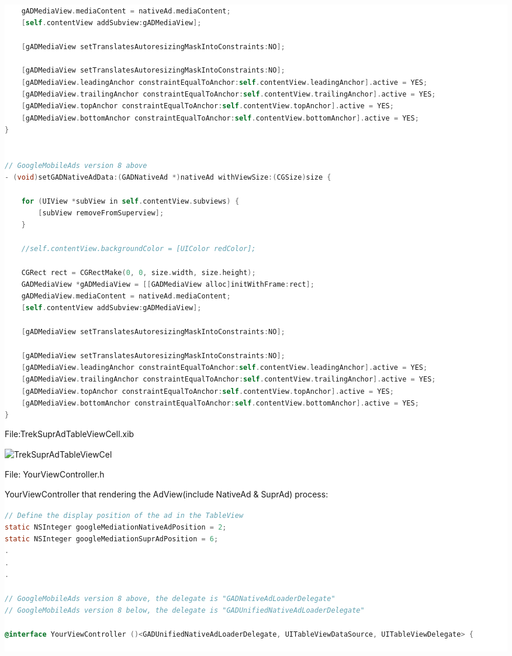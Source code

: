 ```objective-c
    gADMediaView.mediaContent = nativeAd.mediaContent;
    [self.contentView addSubview:gADMediaView];

    [gADMediaView setTranslatesAutoresizingMaskIntoConstraints:NO];

    [gADMediaView setTranslatesAutoresizingMaskIntoConstraints:NO];
    [gADMediaView.leadingAnchor constraintEqualToAnchor:self.contentView.leadingAnchor].active = YES;
    [gADMediaView.trailingAnchor constraintEqualToAnchor:self.contentView.trailingAnchor].active = YES;
    [gADMediaView.topAnchor constraintEqualToAnchor:self.contentView.topAnchor].active = YES;
    [gADMediaView.bottomAnchor constraintEqualToAnchor:self.contentView.bottomAnchor].active = YES;
}


// GoogleMobileAds version 8 above
- (void)setGADNativeAdData:(GADNativeAd *)nativeAd withViewSize:(CGSize)size {
    
    for (UIView *subView in self.contentView.subviews) {
        [subView removeFromSuperview];
    }

    //self.contentView.backgroundColor = [UIColor redColor];

    CGRect rect = CGRectMake(0, 0, size.width, size.height);
    GADMediaView *gADMediaView = [[GADMediaView alloc]initWithFrame:rect];
    gADMediaView.mediaContent = nativeAd.mediaContent;
    [self.contentView addSubview:gADMediaView];

    [gADMediaView setTranslatesAutoresizingMaskIntoConstraints:NO];

    [gADMediaView setTranslatesAutoresizingMaskIntoConstraints:NO];
    [gADMediaView.leadingAnchor constraintEqualToAnchor:self.contentView.leadingAnchor].active = YES;
    [gADMediaView.trailingAnchor constraintEqualToAnchor:self.contentView.trailingAnchor].active = YES;
    [gADMediaView.topAnchor constraintEqualToAnchor:self.contentView.topAnchor].active = YES;
    [gADMediaView.bottomAnchor constraintEqualToAnchor:self.contentView.bottomAnchor].active = YES;
}
```



File:TrekSuprAdTableViewCell.xib

![TrekSuprAdTableViewCel](https://github.com/aotter/trek-sdk-docs/wiki/GoogleAdMobMediationSuprAD/TrekSuprAdTableViewCell.png)



File: YourViewController.h

YourViewController that rendering the AdView(include NativeAd & SuprAd) process:

```objective-c
// Define the display position of the ad in the TableView
static NSInteger googleMediationNativeAdPosition = 2;
static NSInteger googleMediationSuprAdPosition = 6;
.
.
.

// GoogleMobileAds version 8 above, the delegate is "GADNativeAdLoaderDelegate"
// GoogleMobileAds version 8 below, the delegate is "GADUnifiedNativeAdLoaderDelegate"
  
@interface YourViewController ()<GADUnifiedNativeAdLoaderDelegate, UITableViewDataSource, UITableViewDelegate> {
  
```